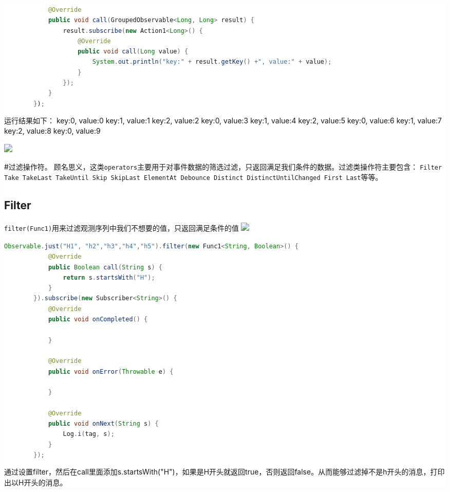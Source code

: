 ```java
            @Override
            public void call(GroupedObservable<Long, Long> result) {
                result.subscribe(new Action1<Long>() {
                    @Override
                    public void call(Long value) {
                        System.out.println("key:" + result.getKey() +", value:" + value);
                    }
                });
            }
        });
```
运行结果如下： 
key:0, value:0 
key:1, value:1 
key:2, value:2 
key:0, value:3 
key:1, value:4 
key:2, value:5 
key:0, value:6 
key:1, value:7 
key:2, value:8 
key:0, value:9

![](http://oeiu2t0ur.bkt.clouddn.com/1167421-f583fa689f2d1f6f.png)


#过滤操作符。
顾名思义，这类`operators`主要用于对事件数据的筛选过滤，只返回满足我们条件的数据。过滤类操作符主要包含： `Filter Take TakeLast TakeUntil Skip SkipLast ElementAt Debounce Distinct DistinctUntilChanged First Last`等等。


## Filter
`filter(Func1)`用来过滤观测序列中我们不想要的值，只返回满足条件的值
![](http://oeiu2t0ur.bkt.clouddn.com/1167421-b065454753c9f0a2.png)
```java
Observable.just("H1", "h2","h3","h4","h5").filter(new Func1<String, Boolean>() {
            @Override
            public Boolean call(String s) {
                return s.startsWith("H");
            }
        }).subscribe(new Subscriber<String>() {
            @Override
            public void onCompleted() {

            }

            @Override
            public void onError(Throwable e) {

            }

            @Override
            public void onNext(String s) {
                Log.i(tag, s);
            }
        });
```
通过设置filter，然后在call里面添加s.startsWith("H")，如果是H开头就返回true，否则返回false。从而能够过滤掉不是h开头的消息，打印出以H开头的消息。
